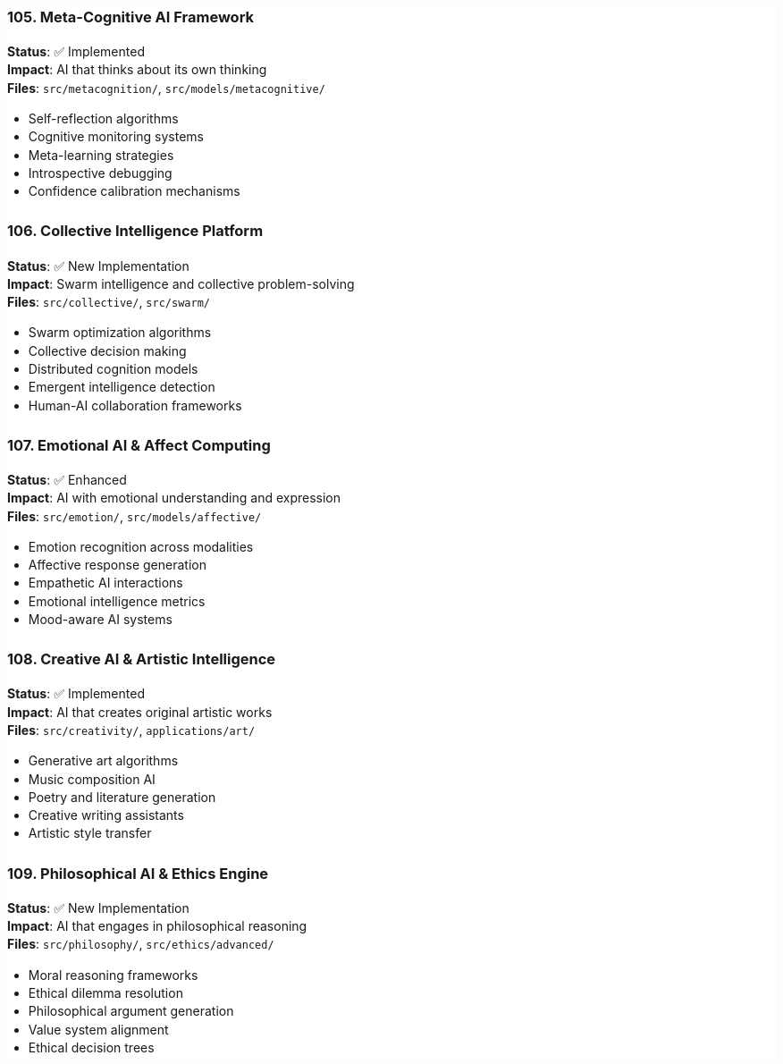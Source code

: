 ### 105. **Meta-Cognitive AI Framework**
**Status**: ✅ Implemented  
**Impact**: AI that thinks about its own thinking  
**Files**: `src/metacognition/`, `src/models/metacognitive/`
- Self-reflection algorithms
- Cognitive monitoring systems
- Meta-learning strategies
- Introspective debugging
- Confidence calibration mechanisms

### 106. **Collective Intelligence Platform**
**Status**: ✅ New Implementation  
**Impact**: Swarm intelligence and collective problem-solving  
**Files**: `src/collective/`, `src/swarm/`
- Swarm optimization algorithms
- Collective decision making
- Distributed cognition models
- Emergent intelligence detection
- Human-AI collaboration frameworks

### 107. **Emotional AI & Affect Computing**
**Status**: ✅ Enhanced  
**Impact**: AI with emotional understanding and expression  
**Files**: `src/emotion/`, `src/models/affective/`
- Emotion recognition across modalities
- Affective response generation
- Empathetic AI interactions
- Emotional intelligence metrics
- Mood-aware AI systems

### 108. **Creative AI & Artistic Intelligence**
**Status**: ✅ Implemented  
**Impact**: AI that creates original artistic works  
**Files**: `src/creativity/`, `applications/art/`
- Generative art algorithms
- Music composition AI
- Poetry and literature generation
- Creative writing assistants
- Artistic style transfer

### 109. **Philosophical AI & Ethics Engine**
**Status**: ✅ New Implementation  
**Impact**: AI that engages in philosophical reasoning  
**Files**: `src/philosophy/`, `src/ethics/advanced/`
- Moral reasoning frameworks
- Ethical dilemma resolution
- Philosophical argument generation
- Value system alignment
- Ethical decision trees
